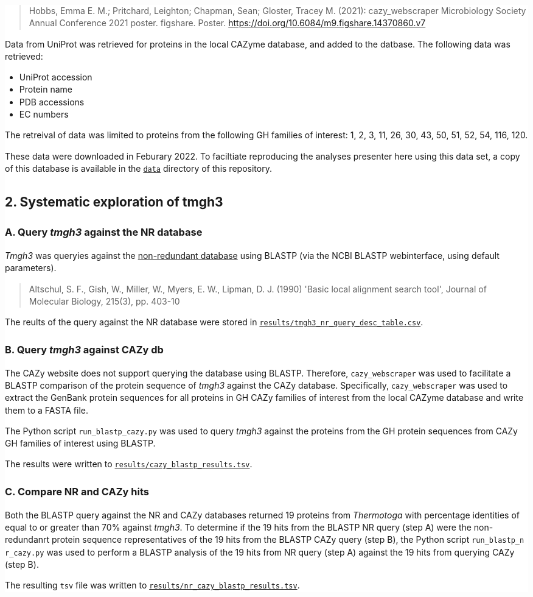 > Hobbs, Emma E. M.; Pritchard, Leighton; Chapman, Sean; Gloster, Tracey M. (2021): cazy_webscraper Microbiology Society Annual Conference 2021 poster. figshare. Poster. https://doi.org/10.6084/m9.figshare.14370860.v7

Data from UniProt was retrieved for proteins in the local CAZyme database, and added to the datbase. The following data was retrieved:
- UniProt accession
- Protein name
- PDB accessions
- EC numbers

The retreival of data was limited to proteins from the following GH families of interest: 1, 2, 3, 11, 26, 30, 43, 50, 51, 52, 54, 116, 120.

These data were downloaded in Feburary 2022. To faciltiate reproducing the analyses presenter here using this data set, a 
copy of this database is available in the [`data`]() directory of this repository.

## 2. Systematic exploration of tmgh3

### A. Query _tmgh3_ against the NR database

_Tmgh3_ was queryies against the [non-redundant database](https://www.ncbi.nlm.nih.gov/refseq/about/nonredundantproteins/#related-documentation) using BLASTP (via the NCBI BLASTP webinterface, using default parameters).

> Altschul, S. F., Gish, W., Miller, W., Myers, E. W., Lipman, D. J. (1990) 'Basic local alignment search tool', Journal of Molecular Biology, 215(3), pp. 403-10

The reults of the query against the NR database were stored in [`results/tmgh3_nr_query_desc_table.csv`](https://hobnobmancer.github.io/Foltanyi_et_al_2022/results/tmgh3_nr_query_desc_table.csv).

### B. Query _tmgh3_ against CAZy db

The CAZy website does not support querying the database using BLASTP. Therefore, `cazy_webscraper` was used to facilitate a BLASTP comparison of the protein sequence of _tmgh3_ against the CAZy database. Specifically, `cazy_webscraper` was used to extract the GenBank protein sequences for all proteins in GH CAZy families of interest from the local CAZyme database and write them to a FASTA file.

The Python script `run_blastp_cazy.py` was used to query _tmgh3_ against the proteins from the GH protein sequences from CAZy GH families of interest using BLASTP.

The results were written to [`results/cazy_blastp_results.tsv`](https://hobnobmancer.github.io/Foltanyi_et_al_2022/results/cazy_blastp_results.tsv).

### C. Compare NR and CAZy hits

Both the BLASTP query against the NR and CAZy databases returned 19 proteins from _Thermotoga_ with percentage identities of equal to or greater than 70% against _tmgh3_. To determine if the 19 hits from the BLASTP NR query (step A) were the non-redundanrt protein sequence representatives of the 19 hits from the BLASTP CAZy query (step B), the Python script `run_blastp_nr_cazy.py` was used to perform a BLASTP analysis of the 19 hits from NR query (step A) against the 19 hits from querying CAZy (step B).

The resulting `tsv` file was written to [`results/nr_cazy_blastp_results.tsv`](https://hobnobmancer.github.io/Foltanyi_et_al_2022/results/nr_cazy_blastp_results.tsv).
